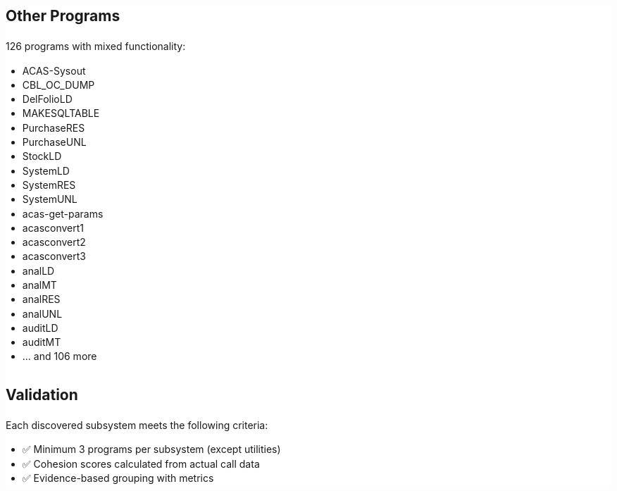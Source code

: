 ## Other Programs

126 programs with mixed functionality:

- ACAS-Sysout
- CBL_OC_DUMP
- DelFolioLD
- MAKESQLTABLE
- PurchaseRES
- PurchaseUNL
- StockLD
- SystemLD
- SystemRES
- SystemUNL
- acas-get-params
- acasconvert1
- acasconvert2
- acasconvert3
- analLD
- analMT
- analRES
- analUNL
- auditLD
- auditMT
- ... and 106 more

## Validation

Each discovered subsystem meets the following criteria:
- ✅ Minimum 3 programs per subsystem (except utilities)
- ✅ Cohesion scores calculated from actual call data
- ✅ Evidence-based grouping with metrics
